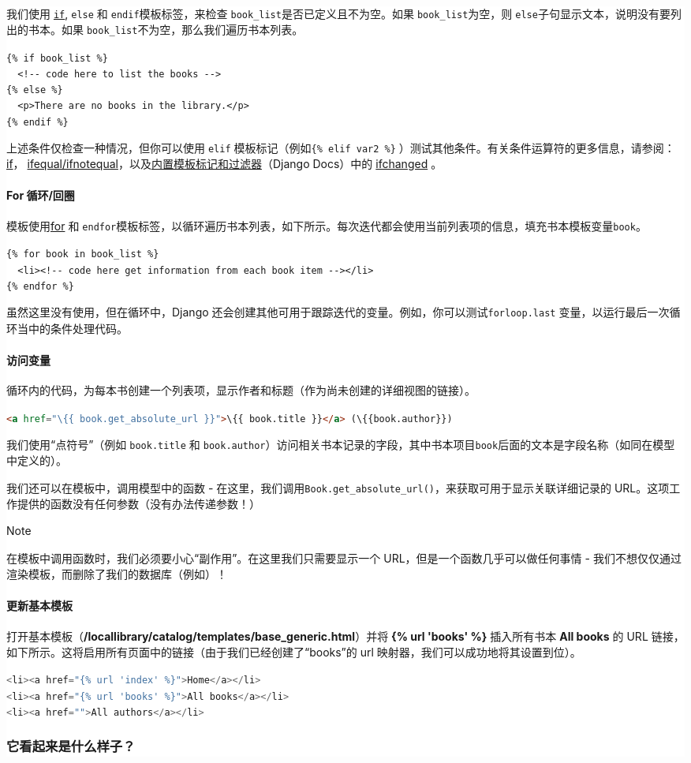 我们使用 [`if`](https://docs.djangoproject.com/en/2.0/ref/templates/builtins/#if), `else` 和 `endif`模板标签，来检查 `book_list`是否已定义且不为空。如果 `book_list`为空，则 `else`子句显示文本，说明没有要列出的书本。如果 `book_list`不为空，那么我们遍历书本列表。

```django
{% if book_list %}
  <!-- code here to list the books -->
{% else %}
  <p>There are no books in the library.</p>
{% endif %}
```

上述条件仅检查一种情况，但你可以使用 `elif` 模板标记（例如`{% elif var2 %}` ）测试其他条件。有关条件运算符的更多信息，请参阅：[if](https://docs.djangoproject.com/en/2.0/ref/templates/builtins/#if)， [ifequal/ifnotequal](https://docs.djangoproject.com/en/2.0/ref/templates/builtins/#ifequal-and-ifnotequal)，以及[内置模板标记和过滤器](https://docs.djangoproject.com/en/2.0/ref/templates/builtins)（Django Docs）中的 [ifchanged](https://docs.djangoproject.com/en/2.0/ref/templates/builtins/#ifchanged) 。

#### For 循环/回圈

模板使用[for](https://docs.djangoproject.com/en/2.0/ref/templates/builtins/#for) 和 `endfor`模板标签，以循环遍历书本列表，如下所示。每次迭代都会使用当前列表项的信息，填充书本模板变量`book`。

```django
{% for book in book_list %}
  <li><!-- code here get information from each book item --></li>
{% endfor %}
```

虽然这里没有使用，但在循环中，Django 还会创建其他可用于跟踪迭代的变量。例如，你可以测试`forloop.last` 变量，以运行最后一次循环当中的条件处理代码。

#### 访问变量

循环内的代码，为每本书创建一个列表项，显示作者和标题（作为尚未创建的详细视图的链接）。

```html
<a href="\{{ book.get_absolute_url }}">\{{ book.title }}</a> (\{{book.author}})
```

我们使用“点符号”（例如 `book.title` 和 `book.author`）访问相关书本记录的字段，其中书本项目`book`后面的文本是字段名称（如同在模型中定义的）。

我们还可以在模板中，调用模型中的函数 - 在这里，我们调用`Book.get_absolute_url()`，来获取可用于显示关联详细记录的 URL。这项工作提供的函数没有任何参数（没有办法传递参数！）

> [!NOTE]
> 在模板中调用函数时，我们必须要小心“副作用”。在这里我们只需要显示一个 URL，但是一个函数几乎可以做任何事情 - 我们不想仅仅通过渲染模板，而删除了我们的数据库（例如）！

#### 更新基本模板

打开基本模板（**/locallibrary/catalog/templates/base_generic.html**）并将 **{% url 'books' %}** 插入所有书本 **All books** 的 URL 链接，如下所示。这将启用所有页面中的链接（由于我们已经创建了“books”的 url 映射器，我们可以成功地将其设置到位）。

```python
<li><a href="{% url 'index' %}">Home</a></li>
<li><a href="{% url 'books' %}">All books</a></li>
<li><a href="">All authors</a></li>
```

### 它看起来是什么样子？
